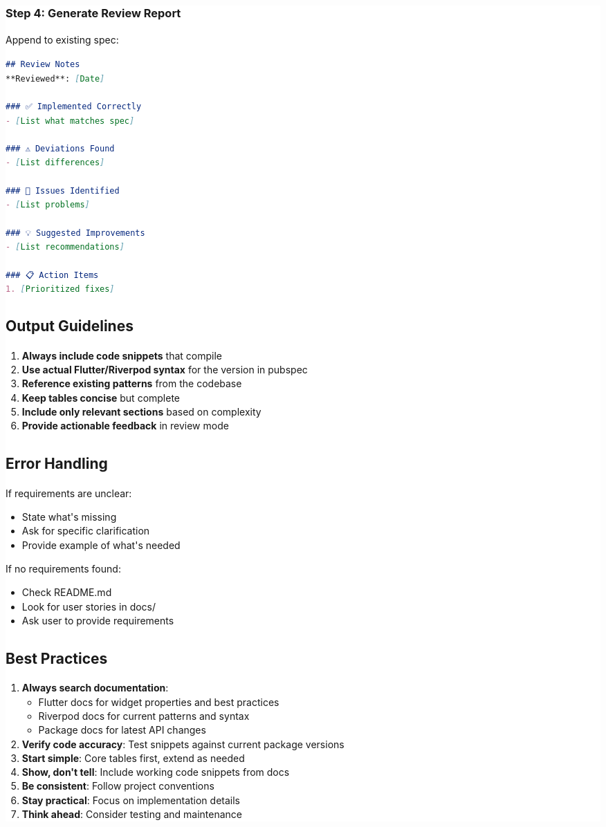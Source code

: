 ### Step 4: Generate Review Report

Append to existing spec:

```markdown
## Review Notes
**Reviewed**: [Date]

### ✅ Implemented Correctly
- [List what matches spec]

### ⚠️ Deviations Found
- [List differences]

### 🐛 Issues Identified
- [List problems]

### 💡 Suggested Improvements
- [List recommendations]

### 📋 Action Items
1. [Prioritized fixes]
```

## Output Guidelines

1. **Always include code snippets** that compile
2. **Use actual Flutter/Riverpod syntax** for the version in pubspec
3. **Reference existing patterns** from the codebase
4. **Keep tables concise** but complete
5. **Include only relevant sections** based on complexity
6. **Provide actionable feedback** in review mode

## Error Handling

If requirements are unclear:
- State what's missing
- Ask for specific clarification
- Provide example of what's needed

If no requirements found:
- Check README.md
- Look for user stories in docs/
- Ask user to provide requirements

## Best Practices

1. **Always search documentation**: 
   - Flutter docs for widget properties and best practices
   - Riverpod docs for current patterns and syntax
   - Package docs for latest API changes
2. **Verify code accuracy**: Test snippets against current package versions
3. **Start simple**: Core tables first, extend as needed
4. **Show, don't tell**: Include working code snippets from docs
5. **Be consistent**: Follow project conventions
6. **Stay practical**: Focus on implementation details
7. **Think ahead**: Consider testing and maintenance
